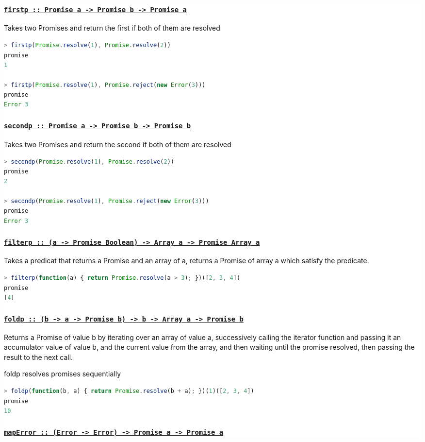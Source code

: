 <h3 name="firstp"><code><a href="./index.js#L299">firstp :: Promise a -> Promise b -> Promise a</a></code></h3>

Takes two Promises and return the first if both of them are resolved

```js
> firstp(Promise.resolve(1), Promise.resolve(2))
promise
1

> firstp(Promise.resolve(1), Promise.reject(new Error(3)))
promise
Error 3
```

<h3 name="secondp"><code><a href="./index.js#L316">secondp :: Promise a -> Promise b -> Promise b</a></code></h3>

Takes two Promises and return the second if both of them are resolved

```js
> secondp(Promise.resolve(1), Promise.resolve(2))
promise
2

> secondp(Promise.resolve(1), Promise.reject(new Error(3)))
promise
Error 3
```

<h3 name="filterp"><code><a href="./index.js#L331">filterp :: (a -> Promise Boolean) -> Array a -> Promise Array a</a></code></h3>

Takes a predicat that returns a Promise and an array of a, returns a Promise of array a
which satisfy the predicate.

```js
> filterp(function(a) { return Promise.resolve(a > 3); })([2, 3, 4])
promise
[4]
```

<h3 name="foldp"><code><a href="./index.js#L347">foldp :: (b -> a -> Promise b) -> b -> Array a -> Promise b</a></code></h3>

Returns a Promise of value b by iterating over an array of value a, successively
calling the iterator function and passing it an accumulator value of value b,
and the current value from the array, and then waiting until the promise resolved,
then passing the result to the next call.

foldp resolves promises sequentially

```js
> foldp(function(b, a) { return Promise.resolve(b + a); })(1)([2, 3, 4])
promise
10
```

<h3 name="mapError"><code><a href="./index.js#L375">mapError :: (Error -> Error) -> Promise a -> Promise a</a></code></h3>
